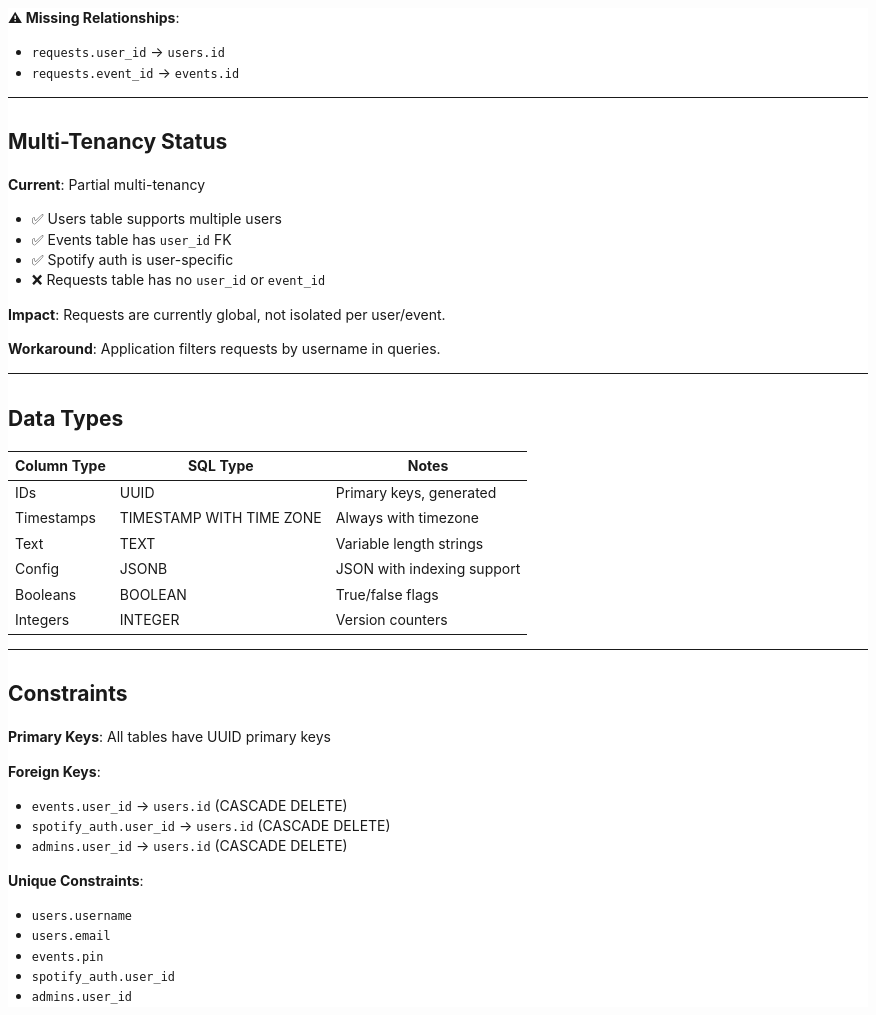 **⚠️ Missing Relationships**:
- `requests.user_id` → `users.id`
- `requests.event_id` → `events.id`

---

## Multi-Tenancy Status

**Current**: Partial multi-tenancy
- ✅ Users table supports multiple users
- ✅ Events table has `user_id` FK
- ✅ Spotify auth is user-specific
- ❌ Requests table has no `user_id` or `event_id`

**Impact**: Requests are currently global, not isolated per user/event.

**Workaround**: Application filters requests by username in queries.

---

## Data Types

| Column Type | SQL Type | Notes |
|-------------|----------|-------|
| IDs | UUID | Primary keys, generated |
| Timestamps | TIMESTAMP WITH TIME ZONE | Always with timezone |
| Text | TEXT | Variable length strings |
| Config | JSONB | JSON with indexing support |
| Booleans | BOOLEAN | True/false flags |
| Integers | INTEGER | Version counters |

---

## Constraints

**Primary Keys**: All tables have UUID primary keys

**Foreign Keys**:
- `events.user_id` → `users.id` (CASCADE DELETE)
- `spotify_auth.user_id` → `users.id` (CASCADE DELETE)
- `admins.user_id` → `users.id` (CASCADE DELETE)

**Unique Constraints**:
- `users.username`
- `users.email`
- `events.pin`
- `spotify_auth.user_id`
- `admins.user_id`
